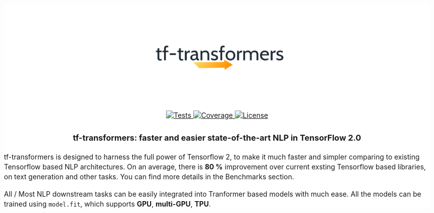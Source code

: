

<p align="center">
    <br>
    <img src="src/logo2.png" width="400"/>
    <br>
</p>

<p align="center">
<a href="https://github.com/legacyai/tf-transformers/actions?workflow=Tests">
        <img alt="Tests" src="https://github.com/legacyai/tf-transformers/workflows/Tests/badge.svg">
</a>

<a href="https://codecov.io/gh/legacyai/tf-transformers">
        <img alt="Coverage" src="https://codecov.io/gh/legacyai/tf-transformers/branch/main/graph/badge.svg?token=9TZ10G9GL6">
</a>

<a href="https://opensource.org/licenses/Apache-2.0">
        <img alt="License" src="https://img.shields.io/badge/License-Apache%202.0-blue.svg">
</a>
</p>

<h3 align="center">
<p>tf-transformers: faster and easier state-of-the-art NLP in TensorFlow 2.0
</h3>


tf-transformers is designed to harness the full power of Tensorflow 2, to make it much faster and simpler comparing to existing Tensorflow based NLP architectures. On an average, there is **80 %** improvement over current exsting Tensorflow based libraries, on text generation and other tasks. You can find more details in the Benchmarks section.

All / Most NLP downstream tasks can be easily integrated into Tranformer based models with much ease. All the models can be trained using ```model.fit```, which supports **GPU**, **multi-GPU**, **TPU**.
